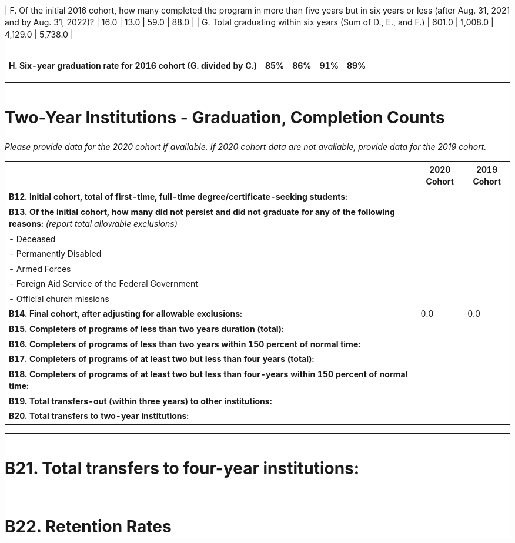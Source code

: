 | F. Of the initial 2016 cohort, how many completed the program in more than five years but in six years or less (after Aug. 31, 2021 and by Aug. 31, 2022)?                                                                                          | 16.0                               | 13.0                                                                       | 59.0                                                                           | 88.0    |
| G. Total graduating within six years (Sum of D., E., and F.)                                                                                                                                                                                        | 601.0                              | 1,008.0                                                                    | 4,129.0                                                                        | 5,738.0 |

---

| H. Six-year graduation rate for 2016 cohort (G. divided by C.) | 85% | 86% | 91% | 89% |
| -------------------------------------------------------------- | --- | --- | --- | --- |

---

# Two-Year Institutions - Graduation, Completion Counts

_Please provide data for the 2020 cohort if available. If 2020 cohort data are not available, provide data for the 2019 cohort._

|                                                                                                                                                       | 2020 Cohort | 2019 Cohort |
| ----------------------------------------------------------------------------------------------------------------------------------------------------- | ----------- | ----------- |
| **B12. Initial cohort, total of first-time, full-time degree/certificate-seeking students:**                                                          |             |             |
| **B13. Of the initial cohort, how many did not persist and did not graduate for any of the following reasons:** _(report total allowable exclusions)_ |             |             |
| - Deceased                                                                                                                                            |             |             |
| - Permanently Disabled                                                                                                                                |             |             |
| - Armed Forces                                                                                                                                        |             |             |
| - Foreign Aid Service of the Federal Government                                                                                                       |             |             |
| - Official church missions                                                                                                                            |             |             |
| **B14. Final cohort, after adjusting for allowable exclusions:**                                                                                      | 0.0         | 0.0         |
| **B15. Completers of programs of less than two years duration (total):**                                                                              |             |             |
| **B16. Completers of programs of less than two years within 150 percent of normal time:**                                                             |             |             |
| **B17. Completers of programs of at least two but less than four years (total):**                                                                     |             |             |
| **B18. Completers of programs of at least two but less than four-years within 150 percent of normal time:**                                           |             |             |
| **B19. Total transfers-out (within three years) to other institutions:**                                                                              |             |             |
| **B20. Total transfers to two-year institutions:**                                                                                                    |             |             |

---

# B21. Total transfers to four-year institutions:

|     |     |     |     |
| --- | --- | --- | --- |

# B22. Retention Rates
